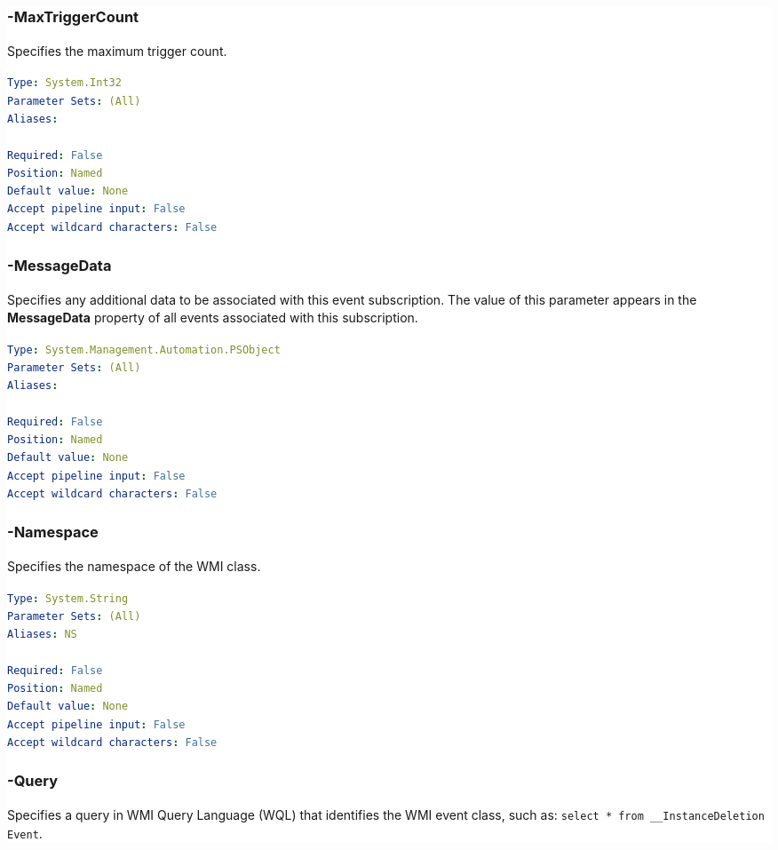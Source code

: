 ### -MaxTriggerCount

Specifies the maximum trigger count.

```yaml
Type: System.Int32
Parameter Sets: (All)
Aliases:

Required: False
Position: Named
Default value: None
Accept pipeline input: False
Accept wildcard characters: False
```

### -MessageData

Specifies any additional data to be associated with this event subscription. The value of this
parameter appears in the **MessageData** property of all events associated with this subscription.

```yaml
Type: System.Management.Automation.PSObject
Parameter Sets: (All)
Aliases:

Required: False
Position: Named
Default value: None
Accept pipeline input: False
Accept wildcard characters: False
```

### -Namespace

Specifies the namespace of the WMI class.

```yaml
Type: System.String
Parameter Sets: (All)
Aliases: NS

Required: False
Position: Named
Default value: None
Accept pipeline input: False
Accept wildcard characters: False
```

### -Query

Specifies a query in WMI Query Language (WQL) that identifies the WMI event class, such as:
`select * from __InstanceDeletionEvent`.

